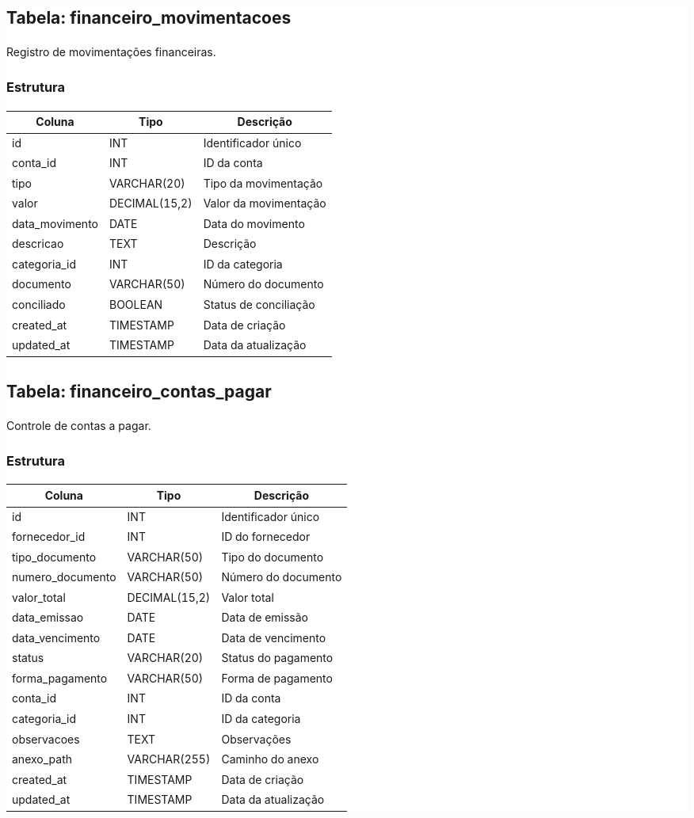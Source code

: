 ## Tabela: financeiro_movimentacoes

Registro de movimentações financeiras.

### Estrutura

| Coluna | Tipo | Descrição |
|--------|------|-----------|
| id | INT | Identificador único |
| conta_id | INT | ID da conta |
| tipo | VARCHAR(20) | Tipo da movimentação |
| valor | DECIMAL(15,2) | Valor da movimentação |
| data_movimento | DATE | Data do movimento |
| descricao | TEXT | Descrição |
| categoria_id | INT | ID da categoria |
| documento | VARCHAR(50) | Número do documento |
| conciliado | BOOLEAN | Status de conciliação |
| created_at | TIMESTAMP | Data de criação |
| updated_at | TIMESTAMP | Data da atualização |

## Tabela: financeiro_contas_pagar

Controle de contas a pagar.

### Estrutura

| Coluna | Tipo | Descrição |
|--------|------|-----------|
| id | INT | Identificador único |
| fornecedor_id | INT | ID do fornecedor |
| tipo_documento | VARCHAR(50) | Tipo do documento |
| numero_documento | VARCHAR(50) | Número do documento |
| valor_total | DECIMAL(15,2) | Valor total |
| data_emissao | DATE | Data de emissão |
| data_vencimento | DATE | Data de vencimento |
| status | VARCHAR(20) | Status do pagamento |
| forma_pagamento | VARCHAR(50) | Forma de pagamento |
| conta_id | INT | ID da conta |
| categoria_id | INT | ID da categoria |
| observacoes | TEXT | Observações |
| anexo_path | VARCHAR(255) | Caminho do anexo |
| created_at | TIMESTAMP | Data de criação |
| updated_at | TIMESTAMP | Data da atualização |
